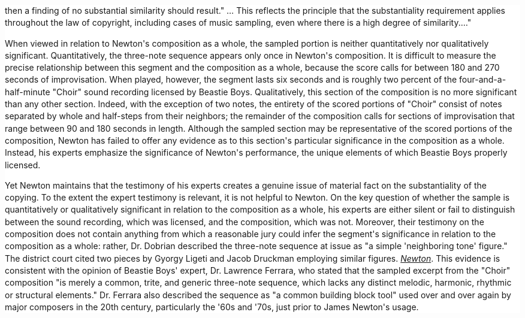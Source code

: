 then a finding of no substantial similarity should result." &hellip; 
This reflects the principle 
that the substantiality requirement 
applies throughout the law of copyright, 
including cases of music sampling, 
even where there is a high degree of similarity.&hellip;"

When viewed in relation to Newton's composition as a whole, 
the sampled portion 
is neither quantitatively nor qualitatively significant.
Quantitatively, the three-note sequence 
appears only once in Newton's composition. 
It is difficult to measure the precise relationship between
this segment and the composition as a whole, 
because the score 
calls for between 180 and 270 seconds of improvisation. 
When played, however, the segment lasts six seconds 
and is roughly two percent 
of the four-and-a-half-minute "Choir" sound recording 
licensed by Beastie Boys.
Qualitatively, this section of the composition 
is no more significant than any other section. 
Indeed, with the exception of two notes, 
the entirety of the scored portions of "Choir" 
consist of notes separated by
whole and half-steps from their neighbors; 
the remainder of the composition calls for sections of improvisation 
that range between 90 and 180 seconds in length. 
Although the sampled section 
may be representative of the scored portions of the composition, 
Newton has failed to offer any evidence 
as to this section's particular significance 
in the composition as a whole. 
Instead, his experts emphasize the significance 
of Newton's performance, the unique elements
of which Beastie Boys properly licensed.

Yet Newton maintains that the testimony of his experts creates a genuine
issue of material fact on the substantiality of the copying. To the
extent the expert testimony is relevant, it is not helpful to Newton. On
the key question of whether the sample is quantitatively or
qualitatively significant in relation to the composition as a whole, his
experts are either silent or fail to distinguish between the sound
recording, which was licensed, and the composition, which was not.
Moreover, their testimony on the composition does not contain anything
from which a reasonable jury could infer the segment's significance in
relation to the composition as a whole: rather, Dr. Dobrian described
the three-note sequence at issue as "a simple 'neighboring tone'
figure." The district court cited two pieces by Gyorgy Ligeti and Jacob
Druckman employing similar figures. [*Newton*](http://scholar.google.com/scholar_case?case=4721801243812962515).
This evidence is consistent with the opinion of Beastie Boys' expert,
Dr. Lawrence Ferrara, who stated that the sampled excerpt from the
"Choir" composition "is merely a common, trite, and generic three-note
sequence, which lacks any distinct melodic, harmonic, rhythmic or
structural elements." Dr. Ferrara also described the sequence as "a
common building block tool" used over and over again by major composers
in the 20th century, particularly  the '60s and '70s, just prior to James
Newton's usage.
